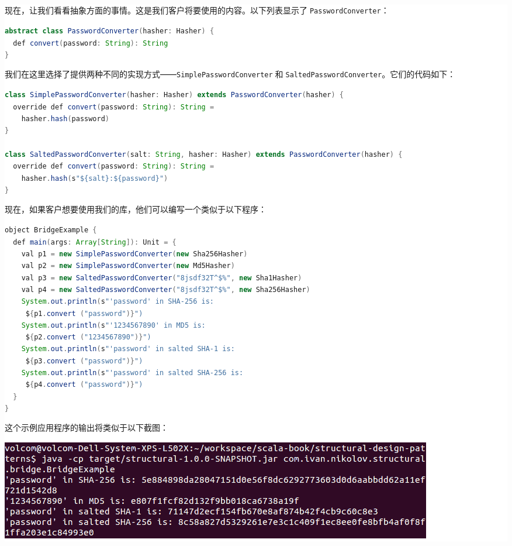 现在，让我们看看抽象方面的事情。这是我们客户将要使用的内容。以下列表显示了 `PasswordConverter`：

```java
abstract class PasswordConverter(hasher: Hasher) {
  def convert(password: String): String
}
```

我们在这里选择了提供两种不同的实现方式——`SimplePasswordConverter` 和 `SaltedPasswordConverter`。它们的代码如下：

```java
class SimplePasswordConverter(hasher: Hasher) extends PasswordConverter(hasher) {
  override def convert(password: String): String =
    hasher.hash(password)
}

class SaltedPasswordConverter(salt: String, hasher: Hasher) extends PasswordConverter(hasher) {
  override def convert(password: String): String =
    hasher.hash(s"${salt}:${password}")
}
```

现在，如果客户想要使用我们的库，他们可以编写一个类似于以下程序：

```java
object BridgeExample {
  def main(args: Array[String]): Unit = {
    val p1 = new SimplePasswordConverter(new Sha256Hasher)
    val p2 = new SimplePasswordConverter(new Md5Hasher)
    val p3 = new SaltedPasswordConverter("8jsdf32T^$%", new Sha1Hasher)
    val p4 = new SaltedPasswordConverter("8jsdf32T^$%", new Sha256Hasher)
    System.out.println(s"'password' in SHA-256 is:
     ${p1.convert ("password")}")
    System.out.println(s"'1234567890' in MD5 is:
     ${p2.convert ("1234567890")}")
    System.out.println(s"'password' in salted SHA-1 is:
     ${p3.convert ("password")}")
    System.out.println(s"'password' in salted SHA-256 is:
     ${p4.convert ("password")}")
  }
}
```

这个示例应用程序的输出将类似于以下截图：

![](img/1cb79fc0-190c-4630-8fae-63445a675fde.png)
